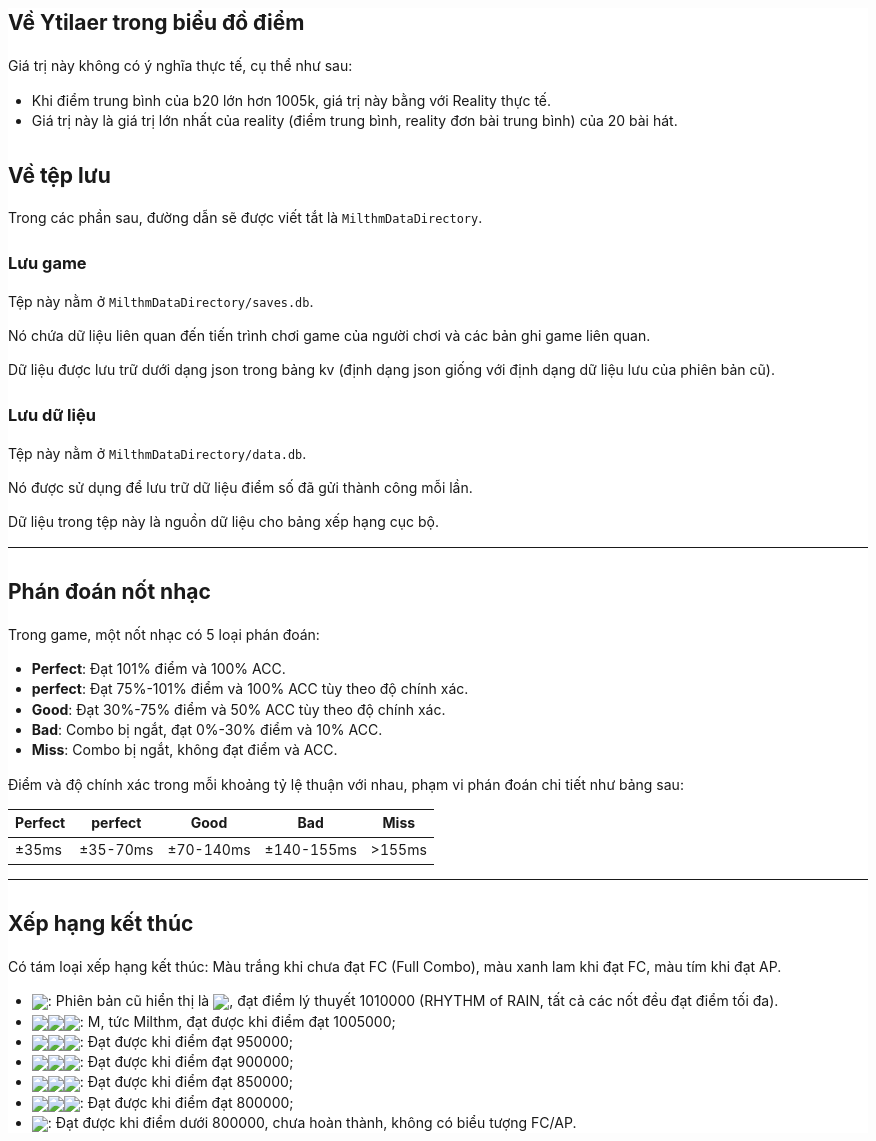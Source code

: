 
## Về Ytilaer trong biểu đồ điểm

Giá trị này không có ý nghĩa thực tế, cụ thể như sau:
- Khi điểm trung bình của b20 lớn hơn 1005k, giá trị này bằng với Reality thực tế.
- Giá trị này là giá trị lớn nhất của reality (điểm trung bình, reality đơn bài trung bình) của 20 bài hát.

## Về tệp lưu

Trong các phần sau, đường dẫn sẽ được viết tắt là `MilthmDataDirectory`.

### Lưu game
Tệp này nằm ở `MilthmDataDirectory/saves.db`.

Nó chứa dữ liệu liên quan đến tiến trình chơi game của người chơi và các bản ghi game liên quan.

Dữ liệu được lưu trữ dưới dạng json trong bảng kv (định dạng json giống với định dạng dữ liệu lưu của phiên bản cũ).

### Lưu dữ liệu
Tệp này nằm ở `MilthmDataDirectory/data.db`.

Nó được sử dụng để lưu trữ dữ liệu điểm số đã gửi thành công mỗi lần.

Dữ liệu trong tệp này là nguồn dữ liệu cho bảng xếp hạng cục bộ.

---

## Phán đoán nốt nhạc

Trong game, một nốt nhạc có 5 loại phán đoán:

- **Perfect**: Đạt 101% điểm và 100% ACC.
- **perfect**: Đạt 75%-101% điểm và 100% ACC tùy theo độ chính xác.
- **Good**: Đạt 30%-75% điểm và 50% ACC tùy theo độ chính xác.
- **Bad**: Combo bị ngắt, đạt 0%-30% điểm và 10% ACC.
- **Miss**: Combo bị ngắt, không đạt điểm và ACC.

Điểm và độ chính xác trong mỗi khoảng tỷ lệ thuận với nhau, phạm vi phán đoán chi tiết như bảng sau:

| Perfect | perfect | Good | Bad | Miss |
|-|-|-|-|-|
| ±35ms | ±35-70ms | ±70-140ms | ±140-155ms | >155ms |

---

## Xếp hạng kết thúc

Có tám loại xếp hạng kết thúc:
Màu trắng khi chưa đạt FC (Full Combo), màu xanh lam khi đạt FC, màu tím khi đạt AP.
- <img src="../jpgs/0.png" style="height:1.5em;vertical-align:middle;">: Phiên bản cũ hiển thị là <img src="../jpgs/0-1.png" style="height:1.5em;vertical-align:middle;">, đạt điểm lý thuyết 1010000 (RHYTHM of RAIN, tất cả các nốt đều đạt điểm tối đa).
- <img src="../jpgs/1.png" style="height:1.5em;vertical-align:middle;"><img src="../jpgs/11.png" style="height:1.5em;vertical-align:middle;"><img src="../jpgs/10.png" style="height:1.5em;vertical-align:middle;">: M, tức Milthm, đạt được khi điểm đạt 1005000;
- <img src="../jpgs/2.png" style="height:1.5em;vertical-align:middle;"><img src="../jpgs/21.png" style="height:1.5em;vertical-align:middle;"><img src="../jpgs/20.png" style="height:1.5em;vertical-align:middle;">: Đạt được khi điểm đạt 950000;
- <img src="../jpgs/3.png" style="height:1.5em;vertical-align:middle;"><img src="../jpgs/31.png" style="height:1.5em;vertical-align:middle;"><img src="../jpgs/30.png" style="height:1.5em;vertical-align:middle;">: Đạt được khi điểm đạt 900000;
- <img src="../jpgs/4.png" style="height:1.5em;vertical-align:middle;"><img src="../jpgs/41.png" style="height:1.5em;vertical-align:middle;"><img src="../jpgs/40.png" style="height:1.5em;vertical-align:middle;">: Đạt được khi điểm đạt 850000;
- <img src="../jpgs/5.png" style="height:1.5em;vertical-align:middle;"><img src="../jpgs/51.png" style="height:1.5em;vertical-align:middle;"><img src="../jpgs/50.png" style="height:1.5em;vertical-align:middle;">: Đạt được khi điểm đạt 800000;
- <img src="../jpgs/6.png" style="height:1.5em;vertical-align:middle;">: Đạt được khi điểm dưới 800000, chưa hoàn thành, không có biểu tượng FC/AP.
